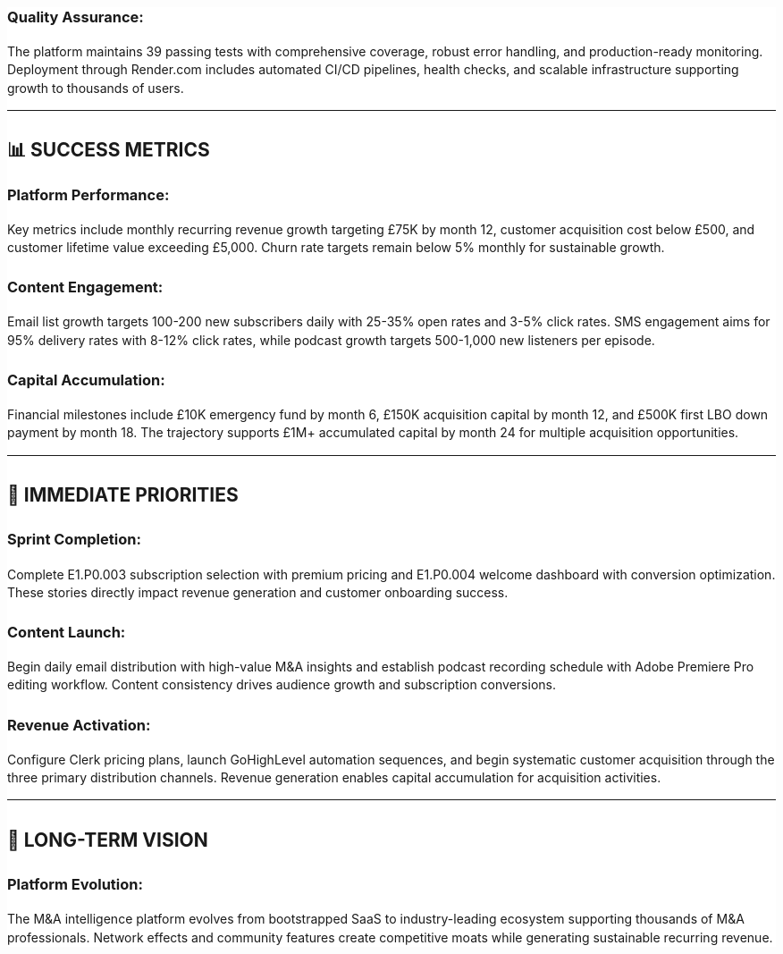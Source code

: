 ### **Quality Assurance:**
The platform maintains 39 passing tests with comprehensive coverage, robust error handling, and production-ready monitoring. Deployment through Render.com includes automated CI/CD pipelines, health checks, and scalable infrastructure supporting growth to thousands of users.

---

## 📊 **SUCCESS METRICS**

### **Platform Performance:**
Key metrics include monthly recurring revenue growth targeting £75K by month 12, customer acquisition cost below £500, and customer lifetime value exceeding £5,000. Churn rate targets remain below 5% monthly for sustainable growth.

### **Content Engagement:**
Email list growth targets 100-200 new subscribers daily with 25-35% open rates and 3-5% click rates. SMS engagement aims for 95% delivery rates with 8-12% click rates, while podcast growth targets 500-1,000 new listeners per episode.

### **Capital Accumulation:**
Financial milestones include £10K emergency fund by month 6, £150K acquisition capital by month 12, and £500K first LBO down payment by month 18. The trajectory supports £1M+ accumulated capital by month 24 for multiple acquisition opportunities.

---

## 🚀 **IMMEDIATE PRIORITIES**

### **Sprint Completion:**
Complete E1.P0.003 subscription selection with premium pricing and E1.P0.004 welcome dashboard with conversion optimization. These stories directly impact revenue generation and customer onboarding success.

### **Content Launch:**
Begin daily email distribution with high-value M&A insights and establish podcast recording schedule with Adobe Premiere Pro editing workflow. Content consistency drives audience growth and subscription conversions.

### **Revenue Activation:**
Configure Clerk pricing plans, launch GoHighLevel automation sequences, and begin systematic customer acquisition through the three primary distribution channels. Revenue generation enables capital accumulation for acquisition activities.

---

## 🎯 **LONG-TERM VISION**

### **Platform Evolution:**
The M&A intelligence platform evolves from bootstrapped SaaS to industry-leading ecosystem supporting thousands of M&A professionals. Network effects and community features create competitive moats while generating sustainable recurring revenue.
